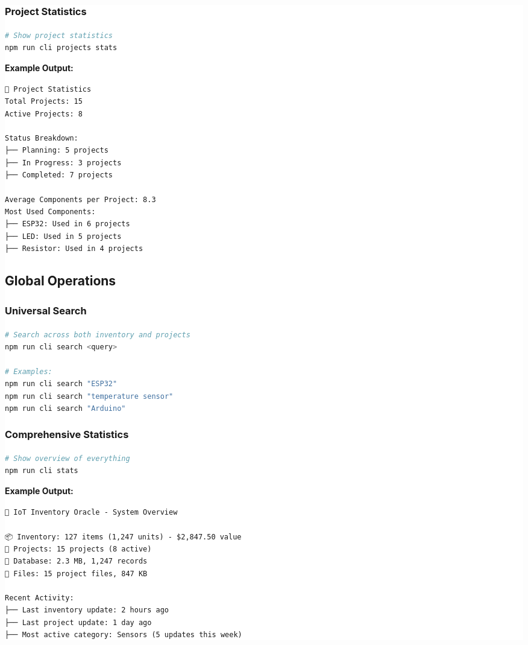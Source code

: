 ### Project Statistics

```bash
# Show project statistics
npm run cli projects stats
```

**Example Output:**
```
🎯 Project Statistics
Total Projects: 15
Active Projects: 8

Status Breakdown:
├── Planning: 5 projects
├── In Progress: 3 projects
├── Completed: 7 projects

Average Components per Project: 8.3
Most Used Components:
├── ESP32: Used in 6 projects
├── LED: Used in 5 projects
├── Resistor: Used in 4 projects
```

## Global Operations

### Universal Search

```bash
# Search across both inventory and projects
npm run cli search <query>

# Examples:
npm run cli search "ESP32"
npm run cli search "temperature sensor"
npm run cli search "Arduino"
```

### Comprehensive Statistics

```bash
# Show overview of everything
npm run cli stats
```

**Example Output:**
```
🚀 IoT Inventory Oracle - System Overview

📦 Inventory: 127 items (1,247 units) - $2,847.50 value
🎯 Projects: 15 projects (8 active)
💾 Database: 2.3 MB, 1,247 records
📁 Files: 15 project files, 847 KB

Recent Activity:
├── Last inventory update: 2 hours ago
├── Last project update: 1 day ago
├── Most active category: Sensors (5 updates this week)
```
